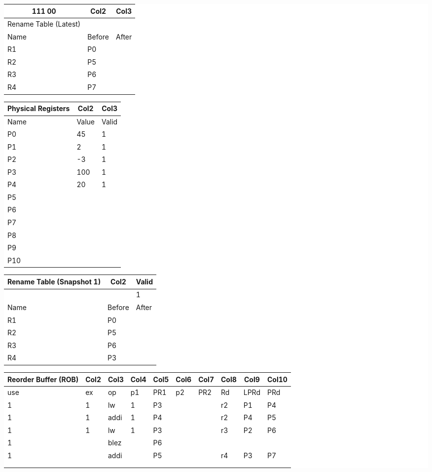 |111 00|Col2|Col3|
|---|---|---|
|Rename Table (Latest)|||
|Name|Before|After|
|R1|P0||
|R2|P5||
|R3|P6||
|R4|P7||

|Physical Registers|Col2|Col3|
|---|---|---|
|Name|Value|Valid|
|P0|45|1|
|P1|2|1|
|P2|-3|1|
|P3|100|1|
|P4|20|1|
|P5|||
|P6|||
|P7|||
|P8|||
|P9|||
|P10|||

|Rename Table (Snapshot 1)|Col2|Valid|
|---|---|---|
|||1|
|Name|Before|After|
|R1|P0||
|R2|P5||
|R3|P6||
|R4|P3||

|Reorder Buffer (ROB)|Col2|Col3|Col4|Col5|Col6|Col7|Col8|Col9|Col10|
|---|---|---|---|---|---|---|---|---|---|
|use|ex|op|p1|PR1|p2|PR2|Rd|LPRd|PRd|
|1|1|lw|1|P3|||r2|P1|P4|
|1|1|addi|1|P4|||r2|P4|P5|
|1|1|lw|1|P3|||r3|P2|P6|
|1||blez||P6||||||
|1||addi||P5|||r4|P3|P7|
|||||||||||
|||||||||||